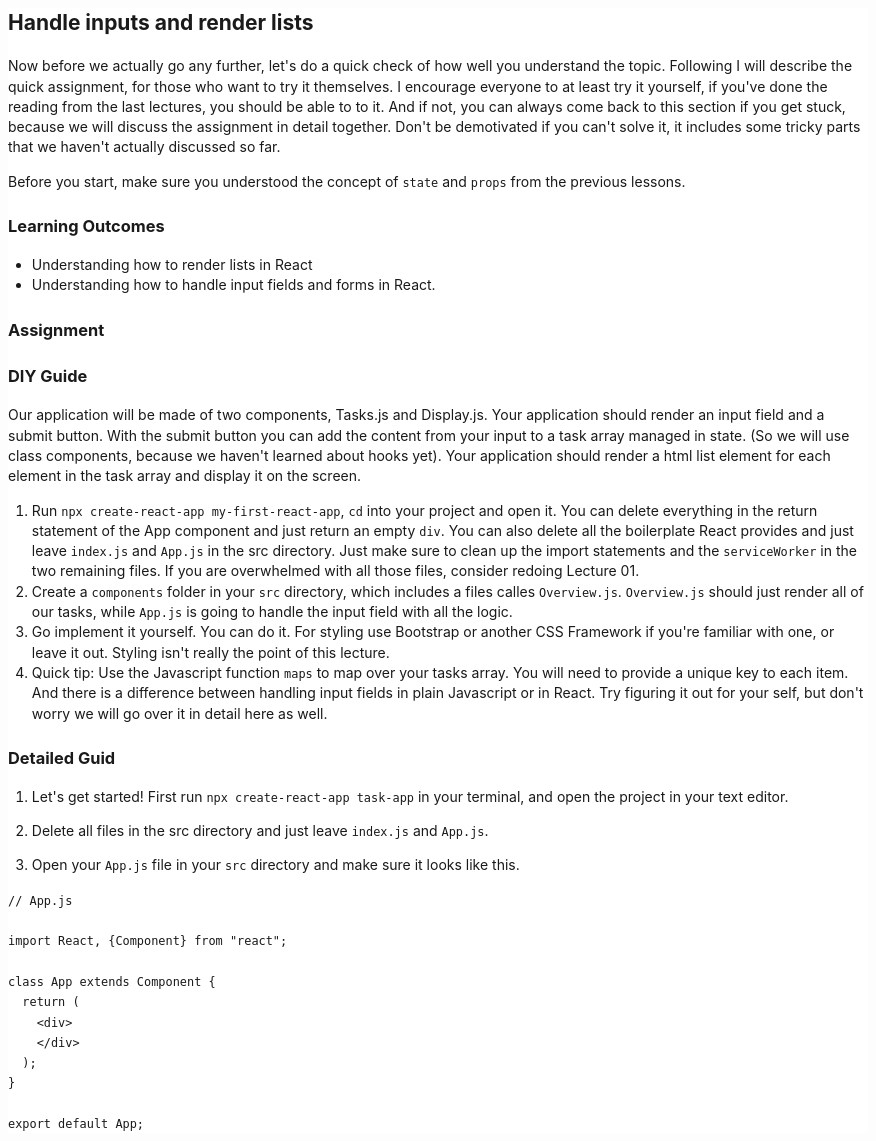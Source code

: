 ## Handle inputs and render lists

Now before we actually go any further, let's do a quick check of how well you understand the topic. Following I will describe the quick assignment, for those who want to try it themselves. I encourage everyone to at least try it yourself, if you've done the reading from the last lectures, you should be able to to it. And if not, you can always come back to this section if you get stuck, because we will discuss the assignment in detail together. Don't be demotivated if you can't solve it, it includes some tricky parts that we haven't actually discussed so far.

Before you start, make sure you understood the concept of `state` and `props` from the previous lessons.

### Learning Outcomes

- Understanding how to render lists in React
- Understanding how to handle input fields and forms in React.

### Assignment

### DIY Guide

Our application will be made of two components, Tasks.js and Display.js. Your application should render an input field and a submit button. With the submit button you can add the content from your input to a task array managed in state. (So we will use class components, because we haven't learned about hooks yet). Your application should render a html list element for each element in the task array and display it on the screen.

1. Run `npx create-react-app my-first-react-app`, `cd` into your project and open it. You can delete everything in the return statement of the App component and just return an empty `div`. You can also delete all the boilerplate React provides and just leave `index.js` and `App.js` in the src directory. Just make sure to clean up the import statements and the `serviceWorker` in the two remaining files.
   If you are overwhelmed with all those files, consider redoing Lecture 01.
2. Create a `components` folder in your `src` directory, which includes a files calles `Overview.js`. `Overview.js` should just render all of our tasks, while `App.js` is going to handle the input field with all the logic.
3. Go implement it yourself. You can do it. For styling use Bootstrap or another CSS Framework if you're familiar with one, or leave it out. Styling isn't really the point of this lecture.
4. Quick tip: Use the Javascript function `maps` to map over your tasks array. You will need to provide a unique key to each item. And there is a difference between handling input fields in plain Javascript or in React. Try figuring it out for your self, but don't worry we will go over it in detail here as well.

### Detailed Guid

1. Let's get started! First run `npx create-react-app task-app` in your terminal, and open the project in your text editor.

2. Delete all files in the src directory and just leave `index.js` and `App.js`.

3. Open your `App.js` file in your `src` directory and make sure it looks like this.

```
// App.js

import React, {Component} from "react";

class App extends Component {
  return (
    <div>
    </div>
  );
}

export default App;

```